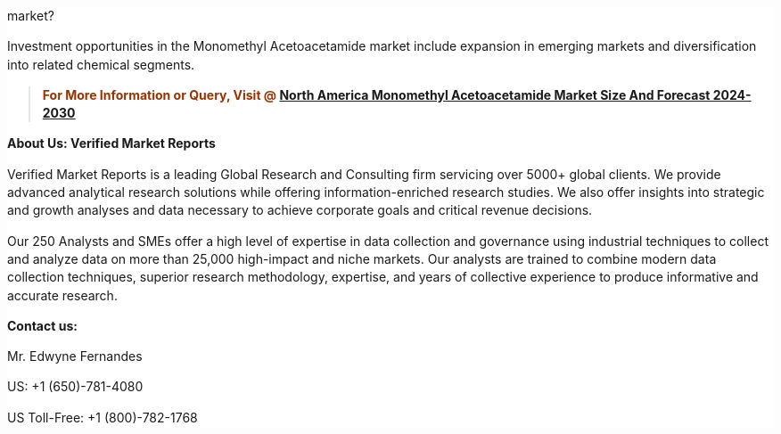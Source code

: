 market?</div><div></h2><p>Investment opportunities in the Monomethyl Acetoacetamide market include expansion in emerging markets and diversification into related chemical segments.</p></body></html></p><blockquote><p><span style="color: #993300;"><strong>For More Information or Query, Visit @ <a href="https://www.verifiedmarketreports.com/product/monomethyl-acetoacetamide-market/">North America Monomethyl Acetoacetamide Market Size And Forecast 2024-2030</a></strong></span></p></blockquote><p><strong>About Us: Verified Market Reports</strong></p><p>Verified Market Reports is a leading Global Research and Consulting firm servicing over 5000+ global clients. We provide advanced analytical research solutions while offering information-enriched research studies. We also offer insights into strategic and growth analyses and data necessary to achieve corporate goals and critical revenue decisions.</p><p>Our 250 Analysts and SMEs offer a high level of expertise in data collection and governance using industrial techniques to collect and analyze data on more than 25,000 high-impact and niche markets. Our analysts are trained to combine modern data collection techniques, superior research methodology, expertise, and years of collective experience to produce informative and accurate research.</p><p><strong>Contact us:</strong></p><p>Mr. Edwyne Fernandes</p><p>US: +1 (650)-781-4080</p><p>US Toll-Free: +1 (800)-782-1768</p>
